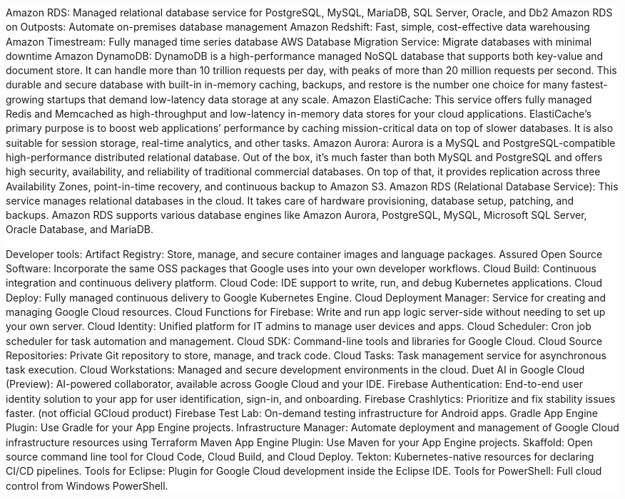 Amazon RDS: Managed relational database service for PostgreSQL, MySQL, MariaDB, SQL Server, Oracle, and Db2
Amazon RDS on Outposts: Automate on-premises database management
Amazon Redshift: Fast, simple, cost-effective data warehousing
Amazon Timestream: Fully managed time series database
AWS Database Migration Service: Migrate databases with minimal downtime
Amazon DynamoDB: DynamoDB is a high-performance managed NoSQL database that supports both key-value and document store. It can handle more than 10 trillion requests per day, with peaks of more than 20 million requests per second. This durable and secure database with built-in in-memory caching, backups, and restore is the number one choice for many fastest-growing startups that demand low-latency data storage at any scale.
Amazon ElastiCache: This service offers fully managed Redis and Memcached as high-throughput and low-latency in-memory data stores for your cloud applications. ElastiCache’s primary purpose is to boost web applications’ performance by caching mission-critical data on top of slower databases. It is also suitable for session storage, real-time analytics, and other tasks.
Amazon Aurora: Aurora is a MySQL and PostgreSQL-compatible high-performance distributed relational database. Out of the box, it’s much faster than both MySQL and PostgreSQL and offers high security, availability, and reliability of traditional commercial databases. On top of that, it provides replication across three Availability Zones, point-in-time recovery, and continuous backup to Amazon S3.
Amazon RDS (Relational Database Service): This service manages relational databases in the cloud. It takes care of hardware provisioning, database setup, patching, and backups. Amazon RDS supports various database engines like Amazon Aurora, PostgreSQL, MySQL, Microsoft SQL Server, Oracle Database, and MariaDB.

Developer tools:
Artifact Registry: Store, manage, and secure container images and language packages.
Assured Open Source Software: Incorporate the same OSS packages that Google uses into your own developer workflows.
Cloud Build: Continuous integration and continuous delivery platform.
Cloud Code: IDE support to write, run, and debug Kubernetes applications.
Cloud Deploy: Fully managed continuous delivery to Google Kubernetes Engine.
Cloud Deployment Manager: Service for creating and managing Google Cloud resources.
Cloud Functions for Firebase: Write and run app logic server-side without needing to set up your own server.
Cloud Identity: Unified platform for IT admins to manage user devices and apps.
Cloud Scheduler: Cron job scheduler for task automation and management.
Cloud SDK: Command-line tools and libraries for Google Cloud.
Cloud Source Repositories: Private Git repository to store, manage, and track code.
Cloud Tasks: Task management service for asynchronous task execution.
Cloud Workstations: Managed and secure development environments in the cloud.
Duet AI in Google Cloud (Preview): AI-powered collaborator, available across Google Cloud and your IDE.
Firebase Authentication: End-to-end user identity solution to your app for user identification, sign-in, and onboarding.
Firebase Crashlytics: Prioritize and fix stability issues faster. (not official GCloud product)
Firebase Test Lab: On-demand testing infrastructure for Android apps.
Gradle App Engine Plugin: Use Gradle for your App Engine projects.
Infrastructure Manager: Automate deployment and management of Google Cloud infrastructure resources using Terraform
Maven App Engine Plugin: Use Maven for your App Engine projects.
Skaffold: Open source command line tool for Cloud Code, Cloud Build, and Cloud Deploy.
Tekton: Kubernetes-native resources for declaring CI/CD pipelines.
Tools for Eclipse: Plugin for Google Cloud development inside the Eclipse IDE.
Tools for PowerShell: Full cloud control from Windows PowerShell.
